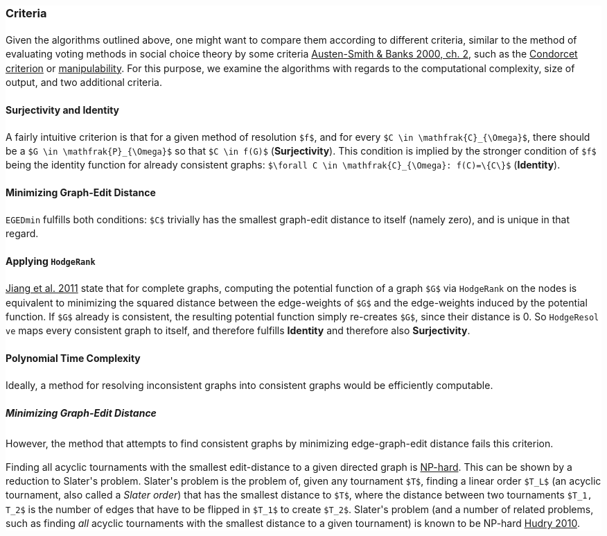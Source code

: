 ### Criteria

Given the algorithms outlined above, one might want to
compare them according to different criteria, similar
to the method of evaluating voting methods in social
choice theory by some criteria [Austen-Smith & Banks 2000, ch.
2](https://www.goodreads.com/book/show/2065791.Positive_Political_Theory_II),
such as the [Condorcet
criterion](https://en.wikipedia.org/wiki/Condorcet_Criterion) or
[manipulability](https://en.wikipedia.org/wiki/Strategic_Voting). For
this purpose, we examine the algorithms with regards to the computational
complexity, size of output, and two additional criteria.

#### Surjectivity and Identity

A fairly intuitive criterion is that for a given method of resolution
`$f$`, and for every `$C \in \mathfrak{C}_{\Omega}$`, there
should be a `$G \in \mathfrak{P}_{\Omega}$` so that `$C \in f(G)$`
(**Surjectivity**). This condition is implied by the stronger condition
of `$f$` being the identity function for already consistent graphs:
`$\forall C \in \mathfrak{C}_{\Omega}: f(C)=\{C\}$` (**Identity**).

#### Minimizing Graph-Edit Distance

`EGEDmin` fulfills both conditions: `$C$` trivially has the
smallest graph-edit distance to itself (namely zero), and is unique in
that regard.

#### Applying `HodgeRank`

[Jiang et al. 2011](./doc/preference/statistical_ranking_and_combinatorial_hodge_theory_jiang_et_al_2011.pdf) state that for complete graphs, computing the
potential function of a graph `$G$` via `HodgeRank` on the nodes is
equivalent to minimizing the squared distance between the edge-weights
of `$G$` and the edge-weights induced by the potential function. If `$G$`
already is consistent, the resulting potential function simply
re-creates `$G$`, since their distance is 0. So `HodgeResolve` maps every
consistent graph to itself, and therefore fulfills **Identity** and
therefore also **Surjectivity**.

#### Polynomial Time Complexity

Ideally, a method for resolving inconsistent graphs into consistent
graphs would be efficiently computable.

##### Minimizing Graph-Edit Distance

However, the method that attempts to find consistent graphs by
minimizing edge-graph-edit distance fails this criterion.

Finding all acyclic tournaments with the smallest edit-distance to a given
directed graph is [NP-hard](https://en.wikipedia.org/wiki/Np-hard). This
can be shown by a reduction to Slater's problem. Slater's problem
is the problem of, given any tournament `$T$`, finding a linear
order `$T_L$` (an acyclic tournament, also called a *Slater order*)
that has the smallest distance to `$T$`, where the distance between
two tournaments `$T_1, T_2$` is the number of edges that have to be
flipped in `$T_1$` to create `$T_2$`. Slater's problem (and a number
of related problems, such as finding *all* acyclic tournaments with the
smallest distance to a given tournament) is known to be NP-hard [Hudry
2010](./doc/cs/preference/on_the_complexity_of_slaters_problems_hudry_2010.pdf).
